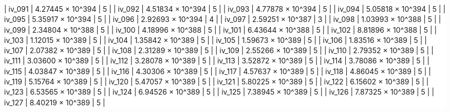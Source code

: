 | iv_091 | 4.27445 × 10^394 | 5 |
| iv_092 | 4.51834 × 10^394 | 5 |
| iv_093 | 4.77878 × 10^394 | 5 |
| iv_094 | 5.05818 × 10^394 | 5 |
| iv_095 | 5.35917 × 10^394 | 5 |
| iv_096 | 2.92693 × 10^394 | 4 |
| iv_097 | 2.59251 × 10^387 | 3 |
| iv_098 | 1.03993 × 10^388 | 5 |
| iv_099 | 2.34804 × 10^388 | 5 |
| iv_100 | 4.18996 × 10^388 | 5 |
| iv_101 | 6.43644 × 10^388 | 5 |
| iv_102 | 8.81896 × 10^388 | 5 |
| iv_103 | 1.12015 × 10^389 | 5 |
| iv_104 | 1.35842 × 10^389 | 5 |
| iv_105 | 1.59673 × 10^389 | 5 |
| iv_106 | 1.83516 × 10^389 | 5 |
| iv_107 | 2.07382 × 10^389 | 5 |
| iv_108 | 2.31289 × 10^389 | 5 |
| iv_109 | 2.55266 × 10^389 | 5 |
| iv_110 | 2.79352 × 10^389 | 5 |
| iv_111 | 3.03600 × 10^389 | 5 |
| iv_112 | 3.28078 × 10^389 | 5 |
| iv_113 | 3.52872 × 10^389 | 5 |
| iv_114 | 3.78086 × 10^389 | 5 |
| iv_115 | 4.03847 × 10^389 | 5 |
| iv_116 | 4.30306 × 10^389 | 5 |
| iv_117 | 4.57637 × 10^389 | 5 |
| iv_118 | 4.86045 × 10^389 | 5 |
| iv_119 | 5.15764 × 10^389 | 5 |
| iv_120 | 5.47057 × 10^389 | 5 |
| iv_121 | 5.80225 × 10^389 | 5 |
| iv_122 | 6.15602 × 10^389 | 5 |
| iv_123 | 6.53565 × 10^389 | 5 |
| iv_124 | 6.94526 × 10^389 | 5 |
| iv_125 | 7.38945 × 10^389 | 5 |
| iv_126 | 7.87325 × 10^389 | 5 |
| iv_127 | 8.40219 × 10^389 | 5 |